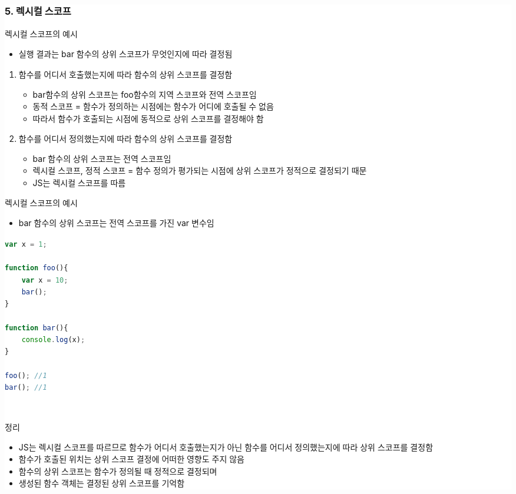 ### 5. 렉시컬 스코프

렉시컬 스코프의 예시
- 실행 결과는 bar 함수의 상위 스코프가 무엇인지에 따라 결정됨
1. 함수를 어디서 호출했는지에 따라 함수의 상위 스코프를 결정함
   - bar함수의 상위 스코프는 foo함수의 지역 스코프와 전역 스코프임
    - 동적 스코프 = 함수가 정의하는 시점에는 함수가 어디에 호출될 수 없음
    - 따라서 함수가 호출되는 시점에 동적으로 상위 스코프를 결정해야 함

2. 함수를 어디서 정의했는지에 따라 함수의 상위 스코프를 결정함
   - bar 함수의 상위 스코프는 전역 스코프임
   - 렉시컬 스코프, 정적 스코프 = 함수 정의가 평가되는 시점에 상위 스코프가 정적으로 결정되기 때문
   - JS는 렉시컬 스코프를 따름

렉시컬 스코프의 예시
- bar 함수의 상위 스코프는 전역 스코프를 가진 var 변수임
```JavaScript
var x = 1;

function foo(){
    var x = 10;
    bar();
}

function bar(){
    console.log(x);
}

foo(); //1
bar(); //1
```
<br/>

정리
- JS는 렉시컬 스코프를 따르므로 함수가 어디서 호출했는지가 아닌 함수를 어디서 정의했는지에 따라 상위 스코프를 결정함
- 함수가 호출된 위치는 상위 스코프 결정에 어떠한 영향도 주지 않음
- 함수의 상위 스코프는 함수가 정의될 때 정적으로 결정되며
- 생성된 함수 객체는 결정된 상위 스코프를 기억함
